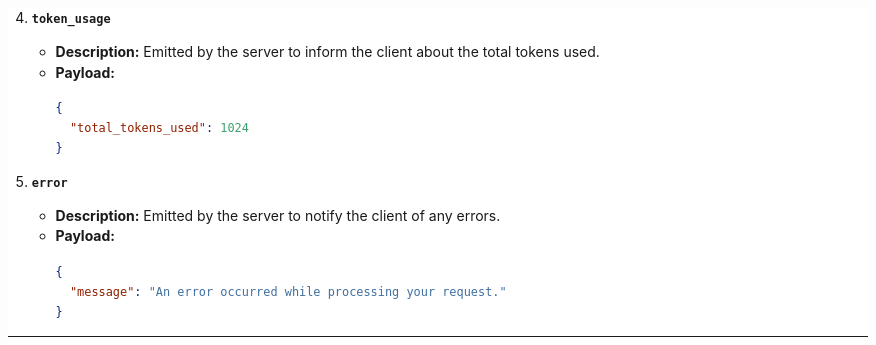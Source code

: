 4. **`token_usage`**
   - **Description:** Emitted by the server to inform the client about the total tokens used.
   - **Payload:**
     ```json
     {
       "total_tokens_used": 1024
     }
     ```

5. **`error`**
   - **Description:** Emitted by the server to notify the client of any errors.
   - **Payload:**
     ```json
     {
       "message": "An error occurred while processing your request."
     }
     ```

---